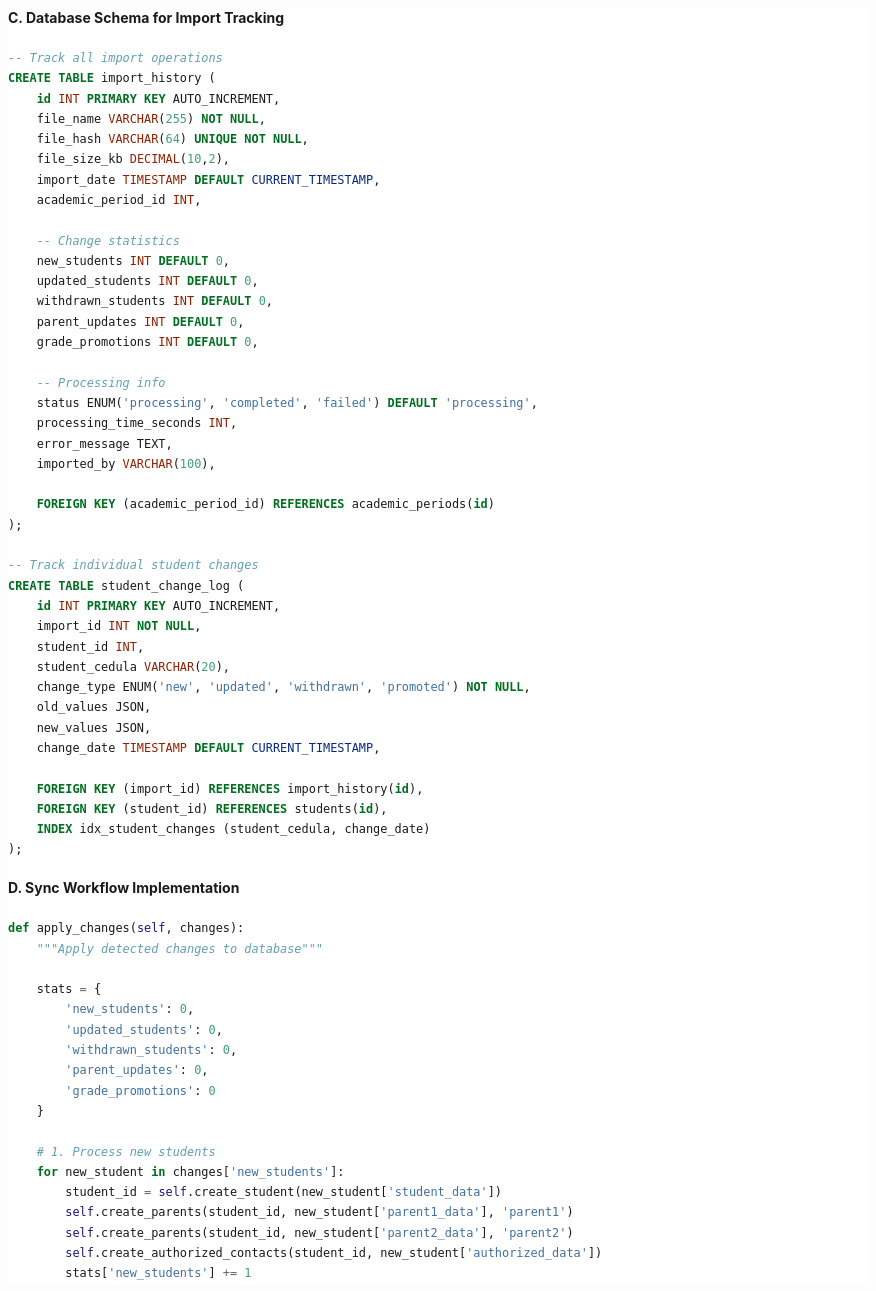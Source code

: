 #### **C. Database Schema for Import Tracking**
```sql
-- Track all import operations
CREATE TABLE import_history (
    id INT PRIMARY KEY AUTO_INCREMENT,
    file_name VARCHAR(255) NOT NULL,
    file_hash VARCHAR(64) UNIQUE NOT NULL,
    file_size_kb DECIMAL(10,2),
    import_date TIMESTAMP DEFAULT CURRENT_TIMESTAMP,
    academic_period_id INT,

    -- Change statistics
    new_students INT DEFAULT 0,
    updated_students INT DEFAULT 0,
    withdrawn_students INT DEFAULT 0,
    parent_updates INT DEFAULT 0,
    grade_promotions INT DEFAULT 0,

    -- Processing info
    status ENUM('processing', 'completed', 'failed') DEFAULT 'processing',
    processing_time_seconds INT,
    error_message TEXT,
    imported_by VARCHAR(100),

    FOREIGN KEY (academic_period_id) REFERENCES academic_periods(id)
);

-- Track individual student changes
CREATE TABLE student_change_log (
    id INT PRIMARY KEY AUTO_INCREMENT,
    import_id INT NOT NULL,
    student_id INT,
    student_cedula VARCHAR(20),
    change_type ENUM('new', 'updated', 'withdrawn', 'promoted') NOT NULL,
    old_values JSON,
    new_values JSON,
    change_date TIMESTAMP DEFAULT CURRENT_TIMESTAMP,

    FOREIGN KEY (import_id) REFERENCES import_history(id),
    FOREIGN KEY (student_id) REFERENCES students(id),
    INDEX idx_student_changes (student_cedula, change_date)
);
```

#### **D. Sync Workflow Implementation**
```python
def apply_changes(self, changes):
    """Apply detected changes to database"""

    stats = {
        'new_students': 0,
        'updated_students': 0,
        'withdrawn_students': 0,
        'parent_updates': 0,
        'grade_promotions': 0
    }

    # 1. Process new students
    for new_student in changes['new_students']:
        student_id = self.create_student(new_student['student_data'])
        self.create_parents(student_id, new_student['parent1_data'], 'parent1')
        self.create_parents(student_id, new_student['parent2_data'], 'parent2')
        self.create_authorized_contacts(student_id, new_student['authorized_data'])
        stats['new_students'] += 1
```